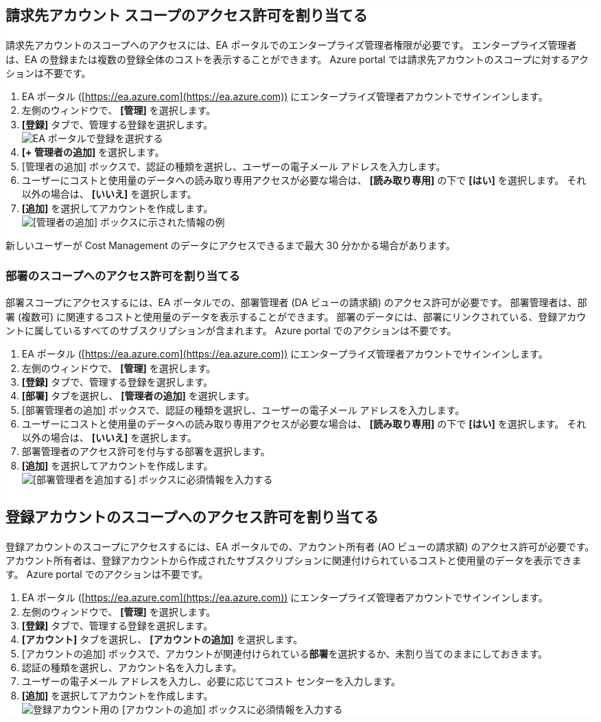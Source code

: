 ## <a name="assign-billing-account-scope-access"></a>請求先アカウント スコープのアクセス許可を割り当てる

請求先アカウントのスコープへのアクセスには、EA ポータルでのエンタープライズ管理者権限が必要です。 エンタープライズ管理者は、EA の登録または複数の登録全体のコストを表示することができます。 Azure portal では請求先アカウントのスコープに対するアクションは不要です。

1. EA ポータル ([https://ea.azure.com](https://ea.azure.com)) にエンタープライズ管理者アカウントでサインインします。
2. 左側のウィンドウで、 **[管理]** を選択します。
3. **[登録]** タブで、管理する登録を選択します。  
    ![EA ポータルで登録を選択する](./media/assign-access-acm-data/ea-portal.png)
4. **[+ 管理者の追加]** を選択します。
5. [管理者の追加] ボックスで、認証の種類を選択し、ユーザーの電子メール アドレスを入力します。
6. ユーザーにコストと使用量のデータへの読み取り専用アクセスが必要な場合は、 **[読み取り専用]** の下で **[はい]** を選択します。  それ以外の場合は、 **[いいえ]** を選択します。
7. **[追加]** を選択してアカウントを作成します。  
    ![[管理者の追加] ボックスに示された情報の例](./media/assign-access-acm-data/add-admin.png)

新しいユーザーが Cost Management のデータにアクセスできるまで最大 30 分かかる場合があります。

### <a name="assign-department-scope-access"></a>部署のスコープへのアクセス許可を割り当てる

部署スコープにアクセスするには、EA ポータルでの、部署管理者 (DA ビューの請求額) のアクセス許可が必要です。 部署管理者は、部署 (複数可) に関連するコストと使用量のデータを表示することができます。 部署のデータには、部署にリンクされている、登録アカウントに属しているすべてのサブスクリプションが含まれます。 Azure portal でのアクションは不要です。

1. EA ポータル ([https://ea.azure.com](https://ea.azure.com)) にエンタープライズ管理者アカウントでサインインします。
2. 左側のウィンドウで、 **[管理]** を選択します。
3. **[登録]** タブで、管理する登録を選択します。
4. **[部署]** タブを選択し、 **[管理者の追加]** を選択します。
5. [部署管理者の追加] ボックスで、認証の種類を選択し、ユーザーの電子メール アドレスを入力します。
6. ユーザーにコストと使用量のデータへの読み取り専用アクセスが必要な場合は、 **[読み取り専用]** の下で **[はい]** を選択します。  それ以外の場合は、 **[いいえ]** を選択します。
7. 部署管理者のアクセス許可を付与する部署を選択します。
8. **[追加]** を選択してアカウントを作成します。  
    ![[部署管理者を追加する] ボックスに必須情報を入力する](./media/assign-access-acm-data/add-depart-admin.png)

## <a name="assign-enrollment-account-scope-access"></a>登録アカウントのスコープへのアクセス許可を割り当てる

登録アカウントのスコープにアクセスするには、EA ポータルでの、アカウント所有者 (AO ビューの請求額) のアクセス許可が必要です。 アカウント所有者は、登録アカウントから作成されたサブスクリプションに関連付けられているコストと使用量のデータを表示できます。 Azure portal でのアクションは不要です。

1. EA ポータル ([https://ea.azure.com](https://ea.azure.com)) にエンタープライズ管理者アカウントでサインインします。
2. 左側のウィンドウで、 **[管理]** を選択します。
3. **[登録]** タブで、管理する登録を選択します。
4. **[アカウント]** タブを選択し、 **[アカウントの追加]** を選択します。
5. [アカウントの追加] ボックスで、アカウントが関連付けられている**部署**を選択するか、未割り当てのままにしておきます。
6. 認証の種類を選択し、アカウント名を入力します。
7. ユーザーの電子メール アドレスを入力し、必要に応じてコスト センターを入力します。
8. **[追加]** を選択してアカウントを作成します。  
    ![登録アカウント用の [アカウントの追加] ボックスに必須情報を入力する](./media/assign-access-acm-data/add-account.png)
